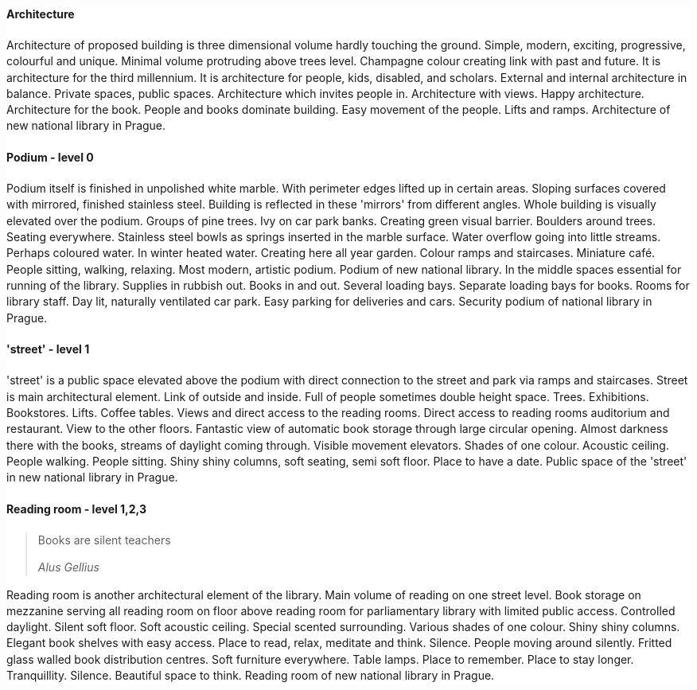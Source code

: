 #### Architecture

Architecture of proposed building is three dimensional volume hardly touching
the ground. Simple, modern, exciting, progressive, colourful and unique.
Minimal volume protruding above trees level. Champagne colour creating link
with past and future. It is architecture for the third millennium. It is
architecture for people, kids, disabled, and scholars. External and internal
architecture in balance. Private spaces, public spaces. Architecture which
invites people in. Architecture with views. Happy architecture. Architecture
for the book. People and books dominate building. Easy movement of the people.
Lifts and ramps. Architecture of new national library in Prague.

#### Podium - level 0
Podium itself is finished in unpolished white marble. With perimeter edges
lifted up in certain areas. Sloping surfaces covered with mirrored, finished
stainless steel. Building is reflected in these 'mirrors' from different
angles. Whole building is visually elevated over the podium. Groups of pine
trees. Ivy on car park banks. Creating green visual barrier. Boulders around
trees. Seating everywhere. Stainless steel bowls as springs inserted in the
marble surface. Water overflow going into little streams. Perhaps coloured
water. In winter heated water. Creating here all year garden. Colour ramps and
staircases. Miniature café. People sitting, walking, relaxing. Most modern,
artistic podium. Podium of new national library. In the middle spaces essential
for running of the library. Supplies in rubbish out. Books in and out. Several
loading bays. Separate loading bays for books. Rooms for library staff. Day
lit, naturally ventilated car park. Easy parking for deliveries and cars.
Security podium of national library in Prague.

#### 'street' - level 1
'street' is a public space elevated above the podium with direct connection to
the street and park via ramps and staircases. Street is main architectural
element. Link of outside and inside. Full of people sometimes double height
space. Trees. Exhibitions. Bookstores. Lifts. Coffee tables. Views and direct
access to the reading rooms. Direct access to reading rooms auditorium and
restaurant. View to the other floors. Fantastic view of automatic book storage
through large circular opening. Almost darkness there with the books, streams
of daylight coming through. Visible movement elevators.  Shades of one colour.
Acoustic ceiling. People walking. People sitting. Shiny shiny columns, soft
seating, semi soft floor. Place to have a date. Public space of the 'street' in
new national library in Prague.

#### Reading room - level 1,2,3

> Books are silent teachers
>
> <cite>Alus Gellius</cite>

Reading room is another architectural element of the library. Main volume of
reading on one street level. Book storage on mezzanine serving all reading room
on floor above reading room for parliamentary library with limited public
access. Controlled daylight. Silent soft floor. Soft acoustic ceiling. Special
scented surrounding. Various shades of one colour. Shiny shiny columns. Elegant
book shelves with easy access. Place to read, relax, meditate and think.
Silence. People moving around silently. Fritted glass walled book distribution
centres. Soft furniture everywhere. Table lamps. Place to remember. Place to
stay longer. Tranquillity. Silence. Beautiful space to think. Reading room of
new national library in Prague.
